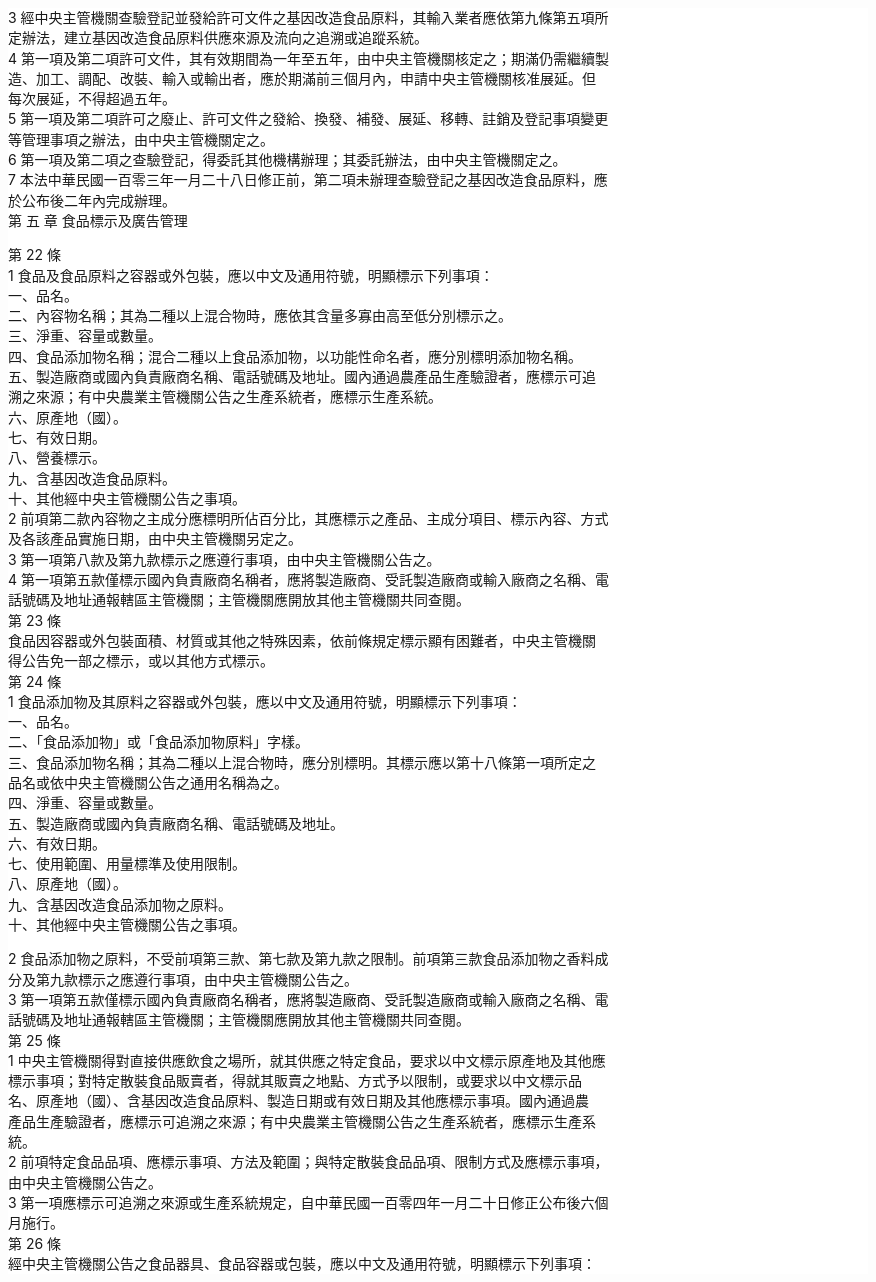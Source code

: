 3 經中央主管機關查驗登記並發給許可文件之基因改造食品原料，其輸入業者應依第九條第五項所  
定辦法，建立基因改造食品原料供應來源及流向之追溯或追蹤系統。  
4 第一項及第二項許可文件，其有效期間為一年至五年，由中央主管機關核定之；期滿仍需繼續製  
造、加工、調配、改裝、輸入或輸出者，應於期滿前三個月內，申請中央主管機關核准展延。但  
每次展延，不得超過五年。  
5 第一項及第二項許可之廢止、許可文件之發給、換發、補發、展延、移轉、註銷及登記事項變更  
等管理事項之辦法，由中央主管機關定之。  
6 第一項及第二項之查驗登記，得委託其他機構辦理；其委託辦法，由中央主管機關定之。  
7 本法中華民國一百零三年一月二十八日修正前，第二項未辦理查驗登記之基因改造食品原料，應  
於公布後二年內完成辦理。  
第 五 章 食品標示及廣告管理  


第 22 條  
1 食品及食品原料之容器或外包裝，應以中文及通用符號，明顯標示下列事項：  
一、品名。  
二、內容物名稱；其為二種以上混合物時，應依其含量多寡由高至低分別標示之。  
三、淨重、容量或數量。  
四、食品添加物名稱；混合二種以上食品添加物，以功能性命名者，應分別標明添加物名稱。  
五、製造廠商或國內負責廠商名稱、電話號碼及地址。國內通過農產品生產驗證者，應標示可追  
溯之來源；有中央農業主管機關公告之生產系統者，應標示生產系統。  
六、原產地（國）。  
七、有效日期。  
八、營養標示。  
九、含基因改造食品原料。  
十、其他經中央主管機關公告之事項。  
2 前項第二款內容物之主成分應標明所佔百分比，其應標示之產品、主成分項目、標示內容、方式  
及各該產品實施日期，由中央主管機關另定之。  
3 第一項第八款及第九款標示之應遵行事項，由中央主管機關公告之。  
4 第一項第五款僅標示國內負責廠商名稱者，應將製造廠商、受託製造廠商或輸入廠商之名稱、電  
話號碼及地址通報轄區主管機關；主管機關應開放其他主管機關共同查閱。  
第 23 條  
食品因容器或外包裝面積、材質或其他之特殊因素，依前條規定標示顯有困難者，中央主管機關  
得公告免一部之標示，或以其他方式標示。  
第 24 條  
1 食品添加物及其原料之容器或外包裝，應以中文及通用符號，明顯標示下列事項：  
一、品名。  
二、「食品添加物」或「食品添加物原料」字樣。  
三、食品添加物名稱；其為二種以上混合物時，應分別標明。其標示應以第十八條第一項所定之  
品名或依中央主管機關公告之通用名稱為之。  
四、淨重、容量或數量。  
五、製造廠商或國內負責廠商名稱、電話號碼及地址。  
六、有效日期。  
七、使用範圍、用量標準及使用限制。  
八、原產地（國）。  
九、含基因改造食品添加物之原料。  
十、其他經中央主管機關公告之事項。  


2 食品添加物之原料，不受前項第三款、第七款及第九款之限制。前項第三款食品添加物之香料成  
分及第九款標示之應遵行事項，由中央主管機關公告之。  
3 第一項第五款僅標示國內負責廠商名稱者，應將製造廠商、受託製造廠商或輸入廠商之名稱、電  
話號碼及地址通報轄區主管機關；主管機關應開放其他主管機關共同查閱。  
第 25 條  
1 中央主管機關得對直接供應飲食之場所，就其供應之特定食品，要求以中文標示原產地及其他應  
標示事項；對特定散裝食品販賣者，得就其販賣之地點、方式予以限制，或要求以中文標示品  
名、原產地（國）、含基因改造食品原料、製造日期或有效日期及其他應標示事項。國內通過農  
產品生產驗證者，應標示可追溯之來源；有中央農業主管機關公告之生產系統者，應標示生產系  
統。  
2 前項特定食品品項、應標示事項、方法及範圍；與特定散裝食品品項、限制方式及應標示事項，  
由中央主管機關公告之。  
3 第一項應標示可追溯之來源或生產系統規定，自中華民國一百零四年一月二十日修正公布後六個  
月施行。  
第 26 條  
經中央主管機關公告之食品器具、食品容器或包裝，應以中文及通用符號，明顯標示下列事項：  